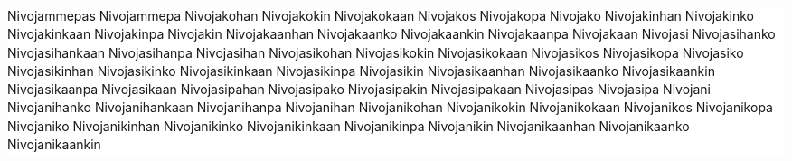 Nivojammepas
Nivojammepa
Nivojakohan
Nivojakokin
Nivojakokaan
Nivojakos
Nivojakopa
Nivojako
Nivojakinhan
Nivojakinko
Nivojakinkaan
Nivojakinpa
Nivojakin
Nivojakaanhan
Nivojakaanko
Nivojakaankin
Nivojakaanpa
Nivojakaan
Nivojasi
Nivojasihanko
Nivojasihankaan
Nivojasihanpa
Nivojasihan
Nivojasikohan
Nivojasikokin
Nivojasikokaan
Nivojasikos
Nivojasikopa
Nivojasiko
Nivojasikinhan
Nivojasikinko
Nivojasikinkaan
Nivojasikinpa
Nivojasikin
Nivojasikaanhan
Nivojasikaanko
Nivojasikaankin
Nivojasikaanpa
Nivojasikaan
Nivojasipahan
Nivojasipako
Nivojasipakin
Nivojasipakaan
Nivojasipas
Nivojasipa
Nivojani
Nivojanihanko
Nivojanihankaan
Nivojanihanpa
Nivojanihan
Nivojanikohan
Nivojanikokin
Nivojanikokaan
Nivojanikos
Nivojanikopa
Nivojaniko
Nivojanikinhan
Nivojanikinko
Nivojanikinkaan
Nivojanikinpa
Nivojanikin
Nivojanikaanhan
Nivojanikaanko
Nivojanikaankin